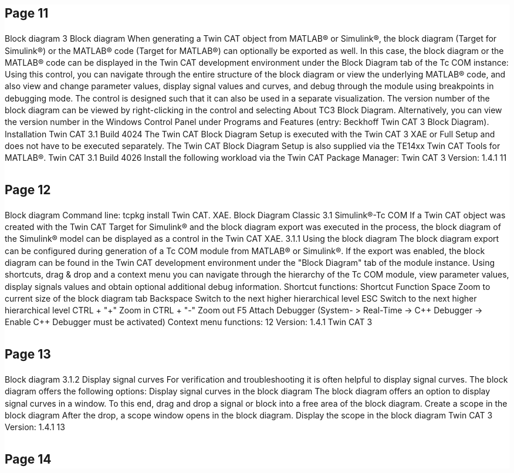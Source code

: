 ## Page 11

Block diagram 3 Block diagram When generating a Twin CAT object from MATLAB® or Simulink®, the block diagram (Target for Simulink®) or the MATLAB® code (Target for MATLAB®) can optionally be exported as well. In this case, the block diagram or the MATLAB® code can be displayed in the Twin CAT development environment under the Block Diagram tab of the Tc COM instance: Using this control, you can navigate through the entire structure of the block diagram or view the underlying MATLAB® code, and also view and change parameter values, display signal values and curves, and debug through the module using breakpoints in debugging mode. The control is designed such that it can also be used in a separate visualization. The version number of the block diagram can be viewed by right-clicking in the control and selecting About TC3 Block Diagram. Alternatively, you can view the version number in the Windows Control Panel under Programs and Features (entry: Beckhoff Twin CAT 3 Block Diagram). Installation Twin CAT 3.1 Build 4024 The Twin CAT Block Diagram Setup is executed with the Twin CAT 3 XAE or Full Setup and does not have to be executed separately. The Twin CAT Block Diagram Setup is also supplied via the TE14xx Twin CAT Tools for MATLAB®. Twin CAT 3.1 Build 4026 Install the following workload via the Twin CAT Package Manager: Twin CAT 3 Version: 1.4.1 11

## Page 12

Block diagram Command line: tcpkg install Twin CAT. XAE. Block Diagram Classic 3.1 Simulink®-Tc COM If a Twin CAT object was created with the Twin CAT Target for Simulink® and the block diagram export was executed in the process, the block diagram of the Simulink® model can be displayed as a control in the Twin CAT XAE. 3.1.1 Using the block diagram The block diagram export can be configured during generation of a Tc COM module from MATLAB® or Simulink®. If the export was enabled, the block diagram can be found in the Twin CAT development environment under the "Block Diagram" tab of the module instance. Using shortcuts, drag & drop and a context menu you can navigate through the hierarchy of the Tc COM module, view parameter values, display signals values and obtain optional additional debug information. Shortcut functions: Shortcut Function Space Zoom to current size of the block diagram tab Backspace Switch to the next higher hierarchical level ESC Switch to the next higher hierarchical level CTRL + "+" Zoom in CTRL + "-" Zoom out F5 Attach Debugger (System- > Real-Time -> C++ Debugger -> Enable C++ Debugger must be activated) Context menu functions: 12 Version: 1.4.1 Twin CAT 3

## Page 13

Block diagram 3.1.2 Display signal curves For verification and troubleshooting it is often helpful to display signal curves. The block diagram offers the following options: Display signal curves in the block diagram The block diagram offers an option to display signal curves in a window. To this end, drag and drop a signal or block into a free area of the block diagram. Create a scope in the block diagram After the drop, a scope window opens in the block diagram. Display the scope in the block diagram Twin CAT 3 Version: 1.4.1 13

## Page 14
